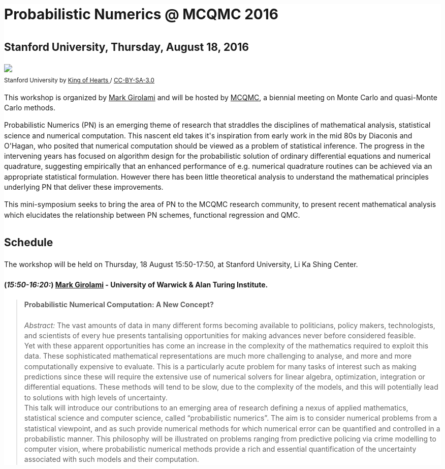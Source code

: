 <h1>Probabilistic Numerics @ MCQMC 2016</h1>
<h2>Stanford University, Thursday, August 18, 2016</h2>

<td width="100%" style="position: relative;">
    <img src="{{ site.baseurl }}/assets/images/Stanford_Oval_May_2011_panorama.jpg" width="100%">
    <div>
        <small>
            Stanford University by
            <a href="https://commons.wikimedia.org/wiki/User:King_of_Hearts">
            King of Hearts
            </a> /
            <a href="https://creativecommons.org/licenses/by-sa/3.0/">
                CC-BY-SA-3.0
            </a>
        </small>
    </div>
</td>


This workshop is organized by [Mark Girolami](http://www2.warwick.ac.uk/fac/sci/statistics/staff/academic-research/girolami/) and will be hosted by [MCQMC](http://mcqmc2016.stanford.edu/), a biennial meeting on Monte Carlo and quasi-Monte Carlo methods.

Probabilistic Numerics (PN) is an emerging theme of research that straddles the disciplines of mathematical analysis, statistical science and numerical computation. This nascent eld takes it's inspiration from early work in the mid 80s by Diaconis and O'Hagan, who posited that numerical computation should be viewed as a problem of statistical inference. The progress in the intervening years has focused on algorithm design for the probabilistic solution of ordinary differential equations and numerical quadrature, suggesting empirically that an enhanced performance of e.g. numerical quadrature routines can be achieved via an appropriate statistical formulation. However there has been little theoretical analysis to understand the mathematical principles underlying PN that deliver these improvements.

This mini-symposium seeks to bring the area of PN to the MCQMC research community, to present recent mathematical analysis which elucidates the relationship between PN schemes, functional regression and QMC.

## Schedule

The workshop will be held on Thursday, 18 August 15:50-17:50, at Stanford University, Li Ka Shing Center.

#### (*15:50-16:20:*) [Mark Girolami](http://www2.warwick.ac.uk/fac/sci/statistics/staff/academic-research/girolami/) - University of Warwick & Alan Turing Institute.

> **Probabilistic Numerical Computation: A New Concept?**<br />
> <br />
> *Abstract:* The vast amounts of data in many different forms becoming available to politicians, policy makers, technologists, and scientists of every hue presents tantalising opportunities for making advances never before considered feasible.<br />
> Yet with these apparent opportunities has come an increase in the complexity of the mathematics required to exploit this data. These sophisticated mathematical representations are much more challenging to analyse, and more and more computationally expensive to evaluate. This is a particularly acute problem for many tasks of interest such as making predictions since these will require the extensive use of numerical solvers for linear algebra, optimization, integration or differential equations. These methods will tend to be slow, due to the complexity of the models, and this will potentially lead to solutions with high levels of uncertainty.<br />
> This talk will introduce our contributions to an emerging area of research defining a nexus of applied mathematics, statistical science and computer science, called “probabilistic numerics”. The aim is to consider numerical problems from a statistical viewpoint, and as such provide numerical methods for which numerical error can be quantified and controlled in a probabilistic manner. This philosophy will be illustrated on problems ranging from predictive policing via crime modelling to computer vision, where probabilistic numerical methods provide a rich and essential quantification of the uncertainty associated with such models and their computation.
